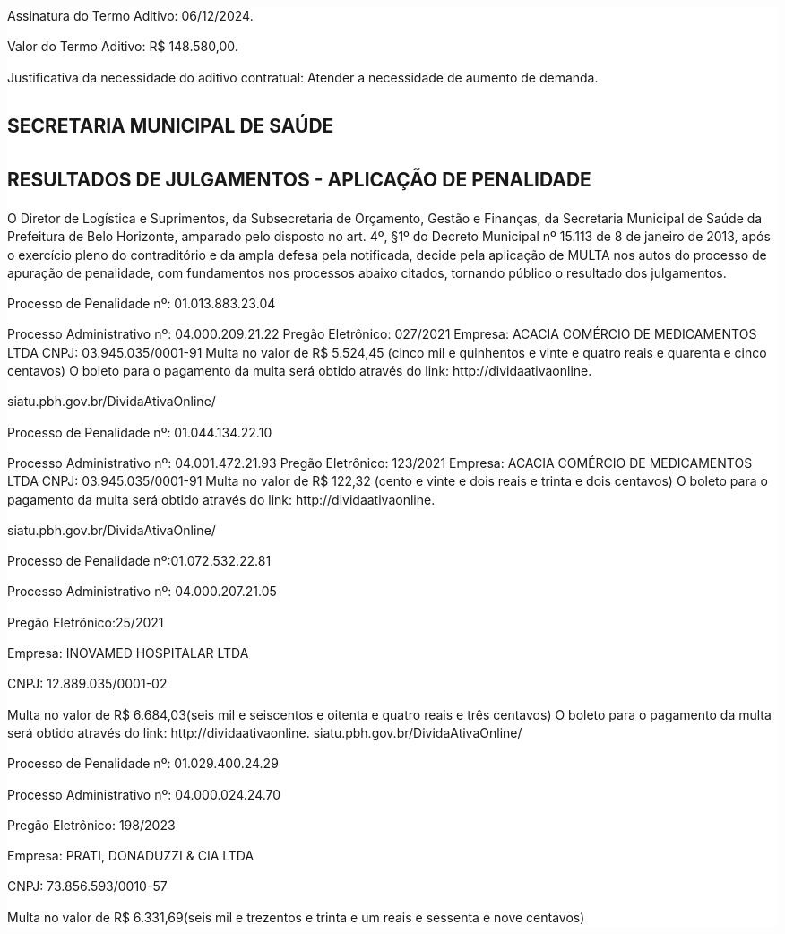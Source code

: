 Assinatura do Termo Aditivo: 06/12/2024.

Valor do Termo Aditivo: R$ 148.580,00.

Justificativa da necessidade do aditivo contratual: Atender a necessidade de aumento de demanda.

## SECRETARIA MUNICIPAL DE SAÚDE

## RESULTADOS DE JULGAMENTOS - APLICAÇÃO DE PENALIDADE

O Diretor de Logística e Suprimentos, da Subsecretaria de Orçamento, Gestão e Finanças, da Secretaria Municipal de Saúde da Prefeitura de Belo Horizonte, amparado pelo disposto no art. 4º, §1º do Decreto Municipal nº 15.113 de 8 de janeiro de 2013, após o exercício pleno do contraditório e da ampla defesa pela notificada, decide pela aplicação de MULTA nos autos do processo de apuração de penalidade, com fundamentos nos processos abaixo citados, tornando público o resultado dos julgamentos.

Processo de Penalidade nº: 01.013.883.23.04

Processo Administrativo nº: 04.000.209.21.22 Pregão Eletrônico: 027/2021 Empresa: ACACIA COMÉRCIO DE MEDICAMENTOS LTDA CNPJ: 03.945.035/0001-91 Multa no valor de R$ 5.524,45 (cinco mil e quinhentos e vinte e quatro reais e quarenta e cinco centavos) O boleto para o pagamento da multa será obtido através do link: http://dividaativaonline.

siatu.pbh.gov.br/DividaAtivaOnline/

Processo de Penalidade nº: 01.044.134.22.10

Processo Administrativo nº: 04.001.472.21.93 Pregão Eletrônico: 123/2021 Empresa: ACACIA COMÉRCIO DE MEDICAMENTOS LTDA CNPJ: 03.945.035/0001-91 Multa no valor de R$ 122,32 (cento e vinte e dois reais e trinta e dois centavos) O boleto para o pagamento da multa será obtido através do link: http://dividaativaonline.

siatu.pbh.gov.br/DividaAtivaOnline/

Processo de Penalidade nº:01.072.532.22.81

Processo Administrativo nº: 04.000.207.21.05

Pregão Eletrônico:25/2021

Empresa: INOVAMED HOSPITALAR LTDA

CNPJ: 12.889.035/0001-02

Multa no valor de R$ 6.684,03(seis mil e seiscentos e oitenta e quatro reais e três centavos) O boleto para o pagamento da multa será obtido através do link: http://dividaativaonline. siatu.pbh.gov.br/DividaAtivaOnline/

Processo de Penalidade nº: 01.029.400.24.29

Processo Administrativo nº: 04.000.024.24.70

Pregão Eletrônico: 198/2023

Empresa: PRATI, DONADUZZI & CIA LTDA

CNPJ: 73.856.593/0010-57

Multa no valor de R$ 6.331,69(seis mil e trezentos e trinta e um reais e sessenta e nove centavos)

